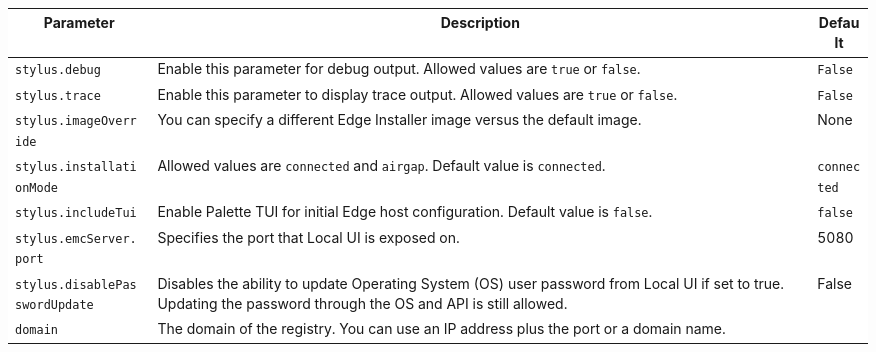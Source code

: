 | Parameter                                              | Description                                                                                                                                                                                                                                                                                                                                                                                                                                                                                                                              | Default     |
| ------------------------------------------------------ | ---------------------------------------------------------------------------------------------------------------------------------------------------------------------------------------------------------------------------------------------------------------------------------------------------------------------------------------------------------------------------------------------------------------------------------------------------------------------------------------------------------------------------------------- | ----------- |
| `stylus.debug`                                         | Enable this parameter for debug output. Allowed values are `true` or `false`.                                                                                                                                                                                                                                                                                                                                                                                                                                                            | `False`     |
| `stylus.trace`                                         | Enable this parameter to display trace output. Allowed values are `true` or `false`.                                                                                                                                                                                                                                                                                                                                                                                                                                                     | `False`     |
| `stylus.imageOverride`                                 | You can specify a different Edge Installer image versus the default image.                                                                                                                                                                                                                                                                                                                                                                                                                                                               | None        |
| `stylus.installationMode`                              | Allowed values are `connected` and `airgap`. Default value is `connected`.                                                                                                                                                                                                                                                                                                                                                                                                                                                               | `connected` |
| `stylus.includeTui`                                    | Enable Palette TUI for initial Edge host configuration. Default value is `false`.                                                                                                                                                                                                                                                                                                                                                                                                                                                        | `false`     |
| `stylus.emcServer.port`                                | Specifies the port that Local UI is exposed on.                                                                                                                                                                                                                                                                                                                                                                                                                                                                                          | 5080        |
| `stylus.disablePasswordUpdate`                         | Disables the ability to update Operating System (OS) user password from Local UI if set to true. Updating the password through the OS and API is still allowed.                                                                                                                                                                                                                                                                                                                                                                          | False       |
| `domain`                                               | The domain of the registry. You can use an IP address plus the port or a domain name.                                                                                                                                                                                                                                                                                                                                                                                                                                                    |